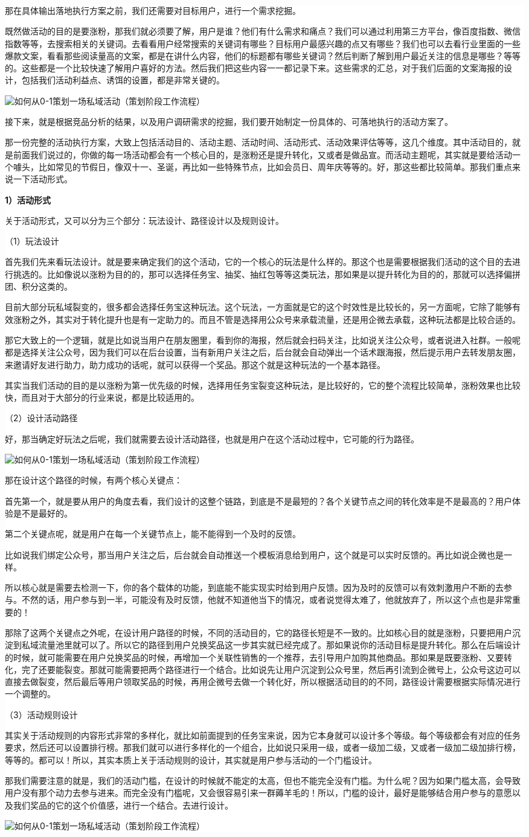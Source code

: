 那在具体输出落地执行方案之前，我们还需要对目标用户，进行一个需求挖掘。

既然做活动的目的是要涨粉，那我们就必须要了解，用户是谁？他们有什么需求和痛点？我们可以通过利用第三方平台，像百度指数、微信指数等等，去搜索相关的关键词。去看看用户经常搜索的关键词有哪些？目标用户最感兴趣的点又有哪些？我们也可以去看行业里面的一些爆款文案，看看那些阅读量高的文案，都是在讲什么内容，他们的标题都有哪些关键词？然后判断了解到用户最近关注的信息是哪些？等等的。这些都是一个比较快速了解用户喜好的方法。然后我们把这些内容一一都记录下来。这些需求的汇总，对于我们后面的文案海报的设计，包括我们活动利益点、诱饵的设置，都是非常关键的。

![如何从0-1策划一场私域活动（策划阶段工作流程）](https://image.woshipm.com/wp-files/2024/07/OPNWwfT6E8hegYRI7ms9.png)

接下来，就是根据竞品分析的结果，以及用户调研需求的挖掘，我们要开始制定一份具体的、可落地执行的活动方案了。

那一份完整的活动执行方案，大致上包括活动目的、活动主题、活动时间、活动形式、活动效果评估等等，这几个维度。其中活动目的，就是前面我们说过的，你做的每一场活动都会有一个核心目的，是涨粉还是提升转化，又或者是做品宣。而活动主题呢，其实就是要给活动一个噱头，比如常见的节假日，像双十一、圣诞，再比如一些特殊节点，比如会员日、周年庆等等的。好，那这些都比较简单。那我们重点来说一下活动形式。

**1）活动形式**

关于活动形式，又可以分为三个部分：玩法设计、路径设计以及规则设计。

（1）玩法设计

首先我们先来看玩法设计。就是要来确定我们的这个活动，它的一个核心的玩法是什么样的。那这个也是需要根据我们活动的这个目的去进行挑选的。比如像说以涨粉为目的的，那可以选择任务宝、抽奖、抽红包等等这类玩法，那如果是以提升转化为目的的，那就可以选择偏拼团、积分这类的。

目前大部分玩私域裂变的，很多都会选择任务宝这种玩法。这个玩法，一方面就是它的这个时效性是比较长的，另一方面呢，它除了能够有效涨粉之外，其实对于转化提升也是有一定助力的。而且不管是选择用公众号来承载流量，还是用企微去承载，这种玩法都是比较合适的。

那它大致上的一个逻辑，就是比如说当用户在朋友圈里，看到你的海报，然后就会扫码关注，比如说关注公众号，或者说进入社群。一般呢都是选择关注公众号，因为我们可以在后台设置，当有新用户关注之后，后台就会自动弹出一个话术跟海报，然后提示用户去转发朋友圈，来邀请好友进行助力，助力成功的话呢，就可以获得一个奖品。那这个就是这种玩法的一个基本路径。

其实当我们活动的目的是以涨粉为第一优先级的时候，选择用任务宝裂变这种玩法，是比较好的，它的整个流程比较简单，涨粉效果也比较快，而且对于大部分的行业来说，都是比较适用的。

（2）设计活动路径

好，那当确定好玩法之后呢，我们就需要去设计活动路径，也就是用户在这个活动过程中，它可能的行为路径。

![如何从0-1策划一场私域活动（策划阶段工作流程）](https://image.woshipm.com/wp-files/2024/07/APwNdQYWmdTkZ41f4jGF.png)

那在设计这个路径的时候，有两个核心关键点：

首先第一个，就是要从用户的角度去看，我们设计的这整个链路，到底是不是最短的？各个关键节点之间的转化效率是不是最高的？用户体验是不是最好的。

第二个关键点呢，就是用户在每一个关键节点上，能不能得到一个及时的反馈。

比如说我们绑定公众号，那当用户关注之后，后台就会自动推送一个模板消息给到用户，这个就是可以实时反馈的。再比如说企微也是一样。

所以核心就是需要去检测一下，你的各个载体的功能，到底能不能实现实时给到用户反馈。因为及时的反馈可以有效刺激用户不断的去参与。不然的话，用户参与到一半，可能没有及时反馈，他就不知道他当下的情况，或者说觉得太难了，他就放弃了，所以这个点也是非常重要的！

那除了这两个关键点之外呢，在设计用户路径的时候，不同的活动目的，它的路径长短是不一致的。比如核心目的就是涨粉，只要把用户沉淀到私域流量池里就可以了。所以它的路径到用户兑换奖品这一步其实就已经完成了。那如果说你的活动目标是提升转化。那么在后端设计的时候，就可能需要在用户兑换奖品的时候，再增加一个关联性销售的一个推荐，去引导用户加购其他商品。那如果是既要涨粉、又要转化，完了还要能裂变。那就可能需要把两个路径进行一个结合。比如说先让用户沉淀到公众号里，然后再引流到企微号上，公众号这边可以直接去做裂变，然后最后等用户领取奖品的时候，再用企微号去做一个转化好，所以根据活动目的的不同，路径设计需要根据实际情况进行一个调整的。

（3）活动规则设计

其实关于活动规则的内容形式非常的多样化，就比如前面提到的任务宝来说，因为它本身就可以设计多个等级。每个等级都会有对应的任务要求，然后还可以设置排行榜。那我们就可以进行多样化的一个组合，比如说只采用一级，或者一级加二级，又或者一级加二级加排行榜，等等的。都可以！所以，其实本质上关于活动规则的设计，其实就是用户参与活动的一个门槛设计。

那我们需要注意的就是，我们的活动门槛，在设计的时候就不能定的太高，但也不能完全没有门槛。为什么呢？因为如果门槛太高，会导致用户没有那个动力去参与进来。而完全没有门槛呢，又会很容易引来一群薅羊毛的！所以，门槛的设计，最好是能够结合用户参与的意愿以及我们奖品的它的这个价值感，进行一个结合。去进行设计。

![如何从0-1策划一场私域活动（策划阶段工作流程）](https://image.woshipm.com/wp-files/2024/07/akV69Q6qqxOHIKNbCaao.png)
